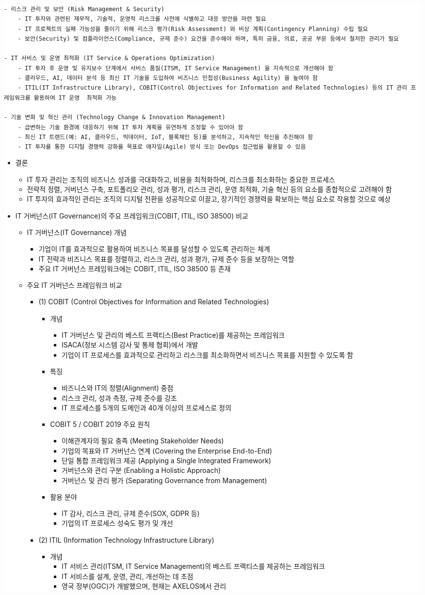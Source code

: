     - 리스크 관리 및 보안 (Risk Management & Security)
	    - IT 투자와 관련된 재무적, 기술적, 운영적 리스크를 사전에 식별하고 대응 방안을 마련 필요
	    - IT 프로젝트의 실패 가능성을 줄이기 위해 리스크 평가(Risk Assessment) 와 비상 계획(Contingency Planning) 수립 필요
	    - 보안(Security) 및 컴플라이언스(Compliance, 규제 준수) 요건을 준수해야 하며, 특히 금융, 의료, 공공 부문 등에서 철저한 관리가 필요

    - IT 서비스 및 운영 최적화 (IT Service & Operations Optimization)
	    - IT 투자 후 운영 및 유지보수 단계에서 서비스 품질(ITSM, IT Service Management) 을 지속적으로 개선해야 함
	    - 클라우드, AI, 데이터 분석 등 최신 IT 기술을 도입하여 비즈니스 민첩성(Business Agility) 을 높여야 함
	    - ITIL(IT Infrastructure Library), COBIT(Control Objectives for Information and Related Technologies) 등의 IT 관리 프레임워크를 활용하여 IT 운영  최적화 가능

    - 기술 변화 및 혁신 관리 (Technology Change & Innovation Management)
	    - 급변하는 기술 환경에 대응하기 위해 IT 투자 계획을 유연하게 조정할 수 있어야 함
	    - 최신 IT 트렌드(예: AI, 클라우드, 빅데이터, IoT, 블록체인 등)를 분석하고, 지속적인 혁신을 추진해야 함
	    - IT 투자를 통한 디지털 경쟁력 강화를 목표로 애자일(Agile) 방식 또는 DevOps 접근법을 활용할 수 있음

  - 결론
    - IT 투자 관리는 조직의 비즈니스 성과를 극대화하고, 비용을 최적화하며, 리스크를 최소화하는 중요한 프로세스
    - 전략적 정렬, 거버넌스 구축, 포트폴리오 관리, 성과 평가, 리스크 관리, 운영 최적화, 기술 혁신 등의 요소를 종합적으로 고려해야 함
    - IT 투자의 효과적인 관리는 조직의 디지털 전환을 성공적으로 이끌고, 장기적인 경쟁력을 확보하는 핵심 요소로 작용할 것으로 예상

- IT 거버넌스(IT Governance)의 주요 프레임워크(COBIT, ITIL, ISO 38500) 비교
  - IT 거버넌스(IT Governance) 개념
	  - 기업이 IT를 효과적으로 활용하여 비즈니스 목표를 달성할 수 있도록 관리하는 체계
	  - IT 전략과 비즈니스 목표를 정렬하고, 리스크 관리, 성과 평가, 규제 준수 등을 보장하는 역할
	  - 주요 IT 거버넌스 프레임워크에는 COBIT, ITIL, ISO 38500 등 존재

  - 주요 IT 거버넌스 프레임워크 비교
    - (1) COBIT (Control Objectives for Information and Related Technologies)
      - 개념
	      - IT 거버넌스 및 관리의 베스트 프랙티스(Best Practice)를 제공하는 프레임워크
	      - ISACA(정보 시스템 감사 및 통제 협회)에서 개발
	      - 기업이 IT 프로세스를 효과적으로 관리하고 리스크를 최소화하면서 비즈니스 목표를 지원할 수 있도록 함

      - 특징
	      - 비즈니스와 IT의 정렬(Alignment) 중점
	      - 리스크 관리, 성과 측정, 규제 준수를 강조
	      - IT 프로세스를 5개의 도메인과 40개 이상의 프로세스로 정의

      - COBIT 5 / COBIT 2019 주요 원칙
	      - 이해관계자의 필요 충족 (Meeting Stakeholder Needs)
	      - 기업의 목표와 IT 거버넌스 연계 (Covering the Enterprise End-to-End)
	      - 단일 통합 프레임워크 제공 (Applying a Single Integrated Framework)
	      - 거버넌스와 관리 구분 (Enabling a Holistic Approach)
	      - 거버넌스 및 관리 평가 (Separating Governance from Management)

      - 활용 분야
	      - IT 감사, 리스크 관리, 규제 준수(SOX, GDPR 등)
	      - 기업의 IT 프로세스 성숙도 평가 및 개선

    - (2) ITIL (Information Technology Infrastructure Library)
      - 개념
	      - IT 서비스 관리(ITSM, IT Service Management)의 베스트 프랙티스를 제공하는 프레임워크
	      - IT 서비스를 설계, 운영, 관리, 개선하는 데 초점
	      - 영국 정부(OGC)가 개발했으며, 현재는 AXELOS에서 관리
